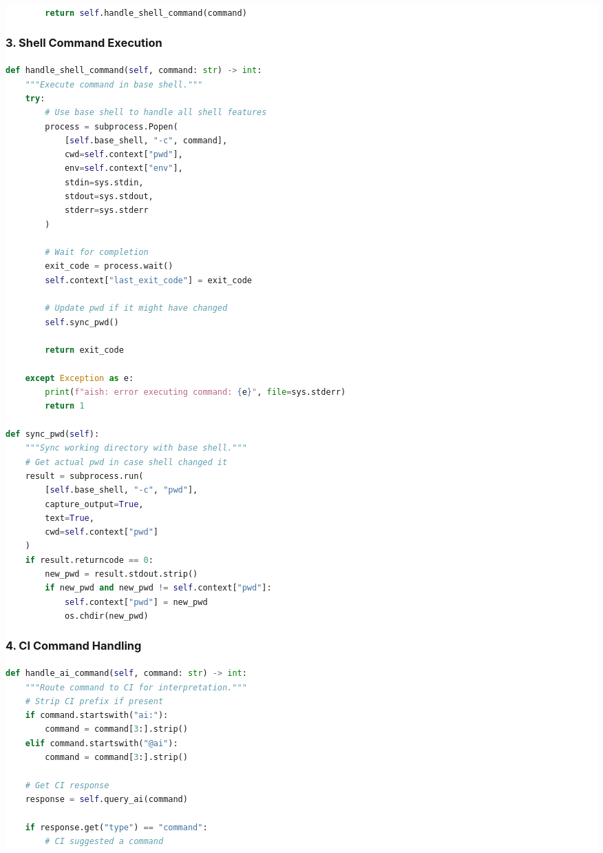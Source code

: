 ```python
        return self.handle_shell_command(command)
```

### 3. Shell Command Execution

```python
def handle_shell_command(self, command: str) -> int:
    """Execute command in base shell."""
    try:
        # Use base shell to handle all shell features
        process = subprocess.Popen(
            [self.base_shell, "-c", command],
            cwd=self.context["pwd"],
            env=self.context["env"],
            stdin=sys.stdin,
            stdout=sys.stdout,
            stderr=sys.stderr
        )
        
        # Wait for completion
        exit_code = process.wait()
        self.context["last_exit_code"] = exit_code
        
        # Update pwd if it might have changed
        self.sync_pwd()
        
        return exit_code
        
    except Exception as e:
        print(f"aish: error executing command: {e}", file=sys.stderr)
        return 1

def sync_pwd(self):
    """Sync working directory with base shell."""
    # Get actual pwd in case shell changed it
    result = subprocess.run(
        [self.base_shell, "-c", "pwd"],
        capture_output=True,
        text=True,
        cwd=self.context["pwd"]
    )
    if result.returncode == 0:
        new_pwd = result.stdout.strip()
        if new_pwd and new_pwd != self.context["pwd"]:
            self.context["pwd"] = new_pwd
            os.chdir(new_pwd)
```

### 4. CI Command Handling

```python
def handle_ai_command(self, command: str) -> int:
    """Route command to CI for interpretation."""
    # Strip CI prefix if present
    if command.startswith("ai:"):
        command = command[3:].strip()
    elif command.startswith("@ai"):
        command = command[3:].strip()
    
    # Get CI response
    response = self.query_ai(command)
    
    if response.get("type") == "command":
        # CI suggested a command
```